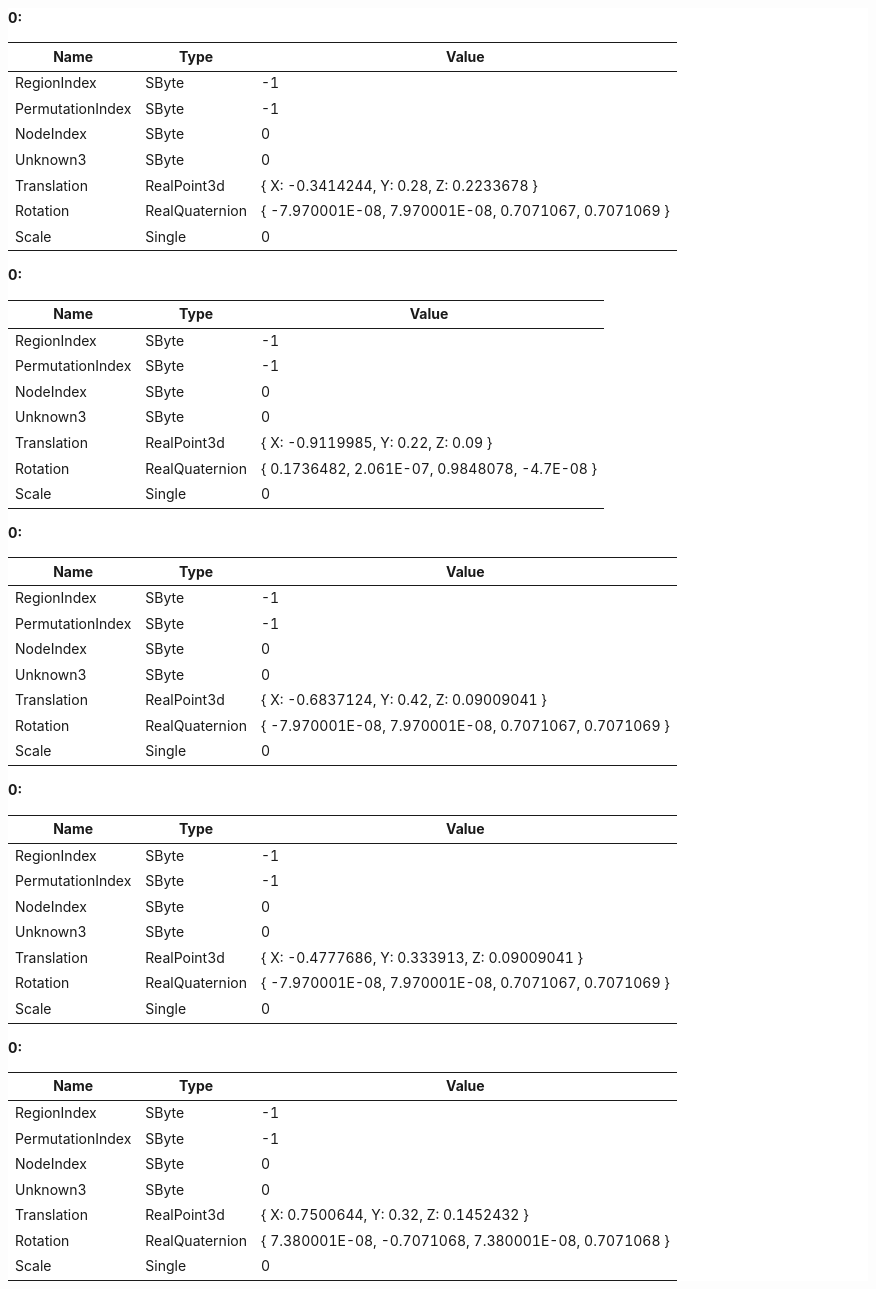 
**0:**

Name	| Type	| Value
---	|---	|---	|
RegionIndex	|SByte	|-1
PermutationIndex	|SByte	|-1
NodeIndex	|SByte	|0
Unknown3	|SByte	|0
Translation	|RealPoint3d	|{ X: -0.3414244, Y: 0.28, Z: 0.2233678 }
Rotation	|RealQuaternion	|{ -7.970001E-08, 7.970001E-08, 0.7071067, 0.7071069 }
Scale	|Single	|0


**0:**

Name	| Type	| Value
---	|---	|---	|
RegionIndex	|SByte	|-1
PermutationIndex	|SByte	|-1
NodeIndex	|SByte	|0
Unknown3	|SByte	|0
Translation	|RealPoint3d	|{ X: -0.9119985, Y: 0.22, Z: 0.09 }
Rotation	|RealQuaternion	|{ 0.1736482, 2.061E-07, 0.9848078, -4.7E-08 }
Scale	|Single	|0


**0:**

Name	| Type	| Value
---	|---	|---	|
RegionIndex	|SByte	|-1
PermutationIndex	|SByte	|-1
NodeIndex	|SByte	|0
Unknown3	|SByte	|0
Translation	|RealPoint3d	|{ X: -0.6837124, Y: 0.42, Z: 0.09009041 }
Rotation	|RealQuaternion	|{ -7.970001E-08, 7.970001E-08, 0.7071067, 0.7071069 }
Scale	|Single	|0


**0:**

Name	| Type	| Value
---	|---	|---	|
RegionIndex	|SByte	|-1
PermutationIndex	|SByte	|-1
NodeIndex	|SByte	|0
Unknown3	|SByte	|0
Translation	|RealPoint3d	|{ X: -0.4777686, Y: 0.333913, Z: 0.09009041 }
Rotation	|RealQuaternion	|{ -7.970001E-08, 7.970001E-08, 0.7071067, 0.7071069 }
Scale	|Single	|0


**0:**

Name	| Type	| Value
---	|---	|---	|
RegionIndex	|SByte	|-1
PermutationIndex	|SByte	|-1
NodeIndex	|SByte	|0
Unknown3	|SByte	|0
Translation	|RealPoint3d	|{ X: 0.7500644, Y: 0.32, Z: 0.1452432 }
Rotation	|RealQuaternion	|{ 7.380001E-08, -0.7071068, 7.380001E-08, 0.7071068 }
Scale	|Single	|0
